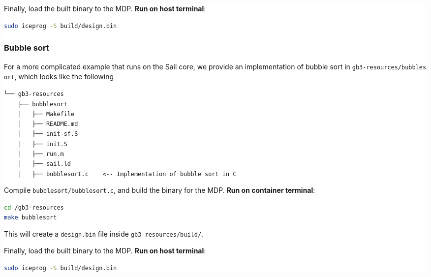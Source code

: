 Finally, load the built binary to the MDP. **Run on host terminal**:
```bash
sudo iceprog -S build/design.bin
```

### Bubble sort
For a more complicated example that runs on the Sail core, we provide an implementation of bubble sort in `gb3-resources/bubblesort`, which looks like the following
```
└── gb3-resources
    ├── bubblesort
    │   ├── Makefile
    │   ├── README.md
    │   ├── init-sf.S
    │   ├── init.S
    │   ├── run.m
    │   ├── sail.ld
    │   ├── bubblesort.c	<-- Implementation of bubble sort in C
```
Compile `bubblesort/bubblesort.c`, and build the binary for the MDP. **Run on container terminal**:
```bash
cd /gb3-resources
make bubblesort
```
This will create a `design.bin` file inside `gb3-resources/build/`.

Finally, load the built binary to the MDP. **Run on host terminal**:
```bash
sudo iceprog -S build/design.bin
```

